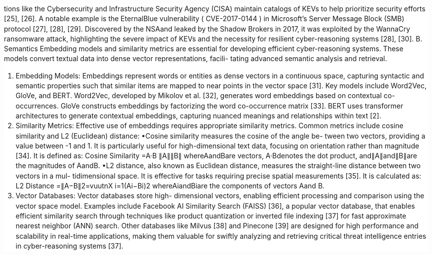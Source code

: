 tions like the Cybersecurity and Infrastructure Security Agency
(CISA) maintain catalogs of KEVs to help prioritize security
efforts [25], [26]. A notable example is the EternalBlue
vulnerability ( CVE-2017-0144 ) in Microsoft’s Server Message
Block (SMB) protocol [27], [28], [29]. Discovered by the NSAand leaked by the Shadow Brokers in 2017, it was exploited
by the WannaCry ransomware attack, highlighting the severe
impact of KEVs and the necessity for resilient cyber-reasoning
systems [28], [30].
B. Semantics
Embedding models and similarity metrics are essential for
developing efficient cyber-reasoning systems. These models
convert textual data into dense vector representations, facili-
tating advanced semantic analysis and retrieval.
1) Embedding Models: Embeddings represent words or
entities as dense vectors in a continuous space, capturing
syntactic and semantic properties such that similar items are
mapped to near points in the vector space [31]. Key models
include Word2Vec, GloVe, and BERT. Word2Vec, developed
by Mikolov et al. [32], generates word embeddings based on
contextual co-occurrences. GloVe constructs embeddings by
factorizing the word co-occurrence matrix [33]. BERT uses
transformer architectures to generate contextual embeddings,
capturing nuanced meanings and relationships within text [2].
2) Similarity Metrics: Effective use of embeddings requires
appropriate similarity metrics. Common metrics include cosine
similarity and L2 (Euclidean) distance:
•Cosine similarity measures the cosine of the angle be-
tween two vectors, providing a value between -1 and 1.
It is particularly useful for high-dimensional text data,
focusing on orientation rather than magnitude [34]. It is
defined as:
Cosine Similarity =A·B
∥A∥∥B∥
whereAandBare vectors, A·Bdenotes the dot product,
and∥A∥and∥B∥are the magnitudes of AandB.
•L2 distance, also known as Euclidean distance, measures
the straight-line distance between two vectors in a mul-
tidimensional space. It is effective for tasks requiring
precise spatial measurements [35]. It is calculated as:
L2 Distance =∥A−B∥2=vuutnX
i=1(Ai−Bi)2
whereAiandBiare the components of vectors Aand
B.
3) Vector Databases: Vector databases store high-
dimensional vectors, enabling efficient processing and
comparison using the vector space model. Examples include
Facebook AI Similarity Search (FAISS) [36], a popular vector
database, that enables efficient similarity search through
techniques like product quantization or inverted file indexing
[37] for fast approximate nearest neighbor (ANN) search.
Other databases like Milvus [38] and Pinecone [39] are
designed for high performance and scalability in real-time
applications, making them valuable for swiftly analyzing and
retrieving critical threat intelligence entries in cyber-reasoning
systems [37].
